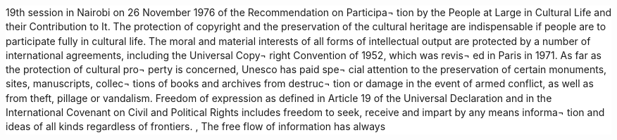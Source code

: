 19th session in Nairobi on 26 November
1976 of the Recommendation on Participa¬
tion by the People at Large in Cultural Life
and their Contribution to It.
The protection of copyright and the
preservation of the cultural heritage are
indispensable if people are to participate
fully in cultural life. The moral and material
interests of all forms of intellectual output
are protected by a number of international
agreements, including the Universal Copy¬
right Convention of 1952, which was revis¬
ed in Paris in 1971.
As far as the protection of cultural pro¬
perty is concerned, Unesco has paid spe¬
cial attention to the preservation of certain
monuments, sites, manuscripts, collec¬
tions of books and archives from destruc¬
tion or damage in the event of armed
conflict, as well as from theft, pillage or
vandalism.
Freedom of expression as defined in
Article 19 of the Universal Declaration and
in the International Covenant on Civil and
Political Rights includes freedom to seek,
receive and impart by any means informa¬
tion and ideas of all kinds regardless of
frontiers. ,
The free flow of information has always
